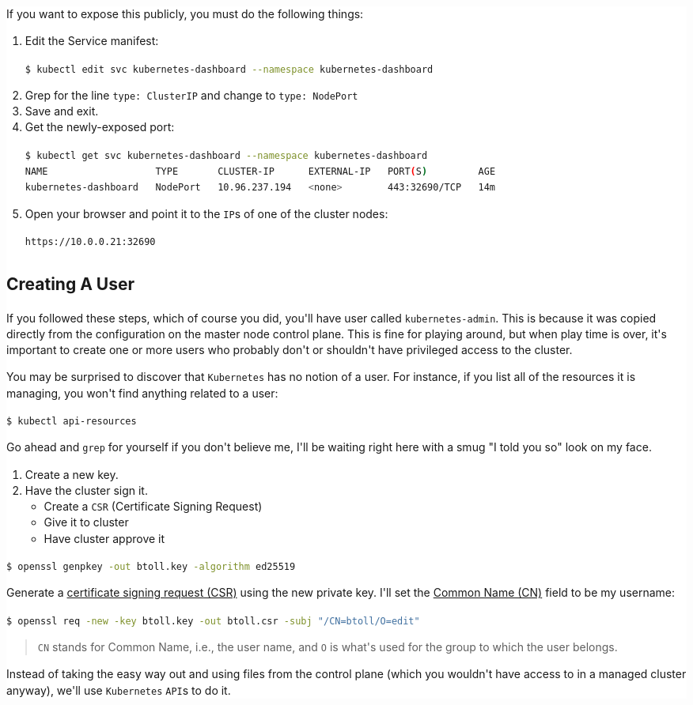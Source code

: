 If you want to expose this publicly, you must do the following things:

1. Edit the Service manifest:
    ```bash
    $ kubectl edit svc kubernetes-dashboard --namespace kubernetes-dashboard
    ```
1. Grep for the line `type: ClusterIP` and change to `type: NodePort`
1. Save and exit.
1. Get the newly-exposed port:
    ```bash
    $ kubectl get svc kubernetes-dashboard --namespace kubernetes-dashboard
	NAME                   TYPE       CLUSTER-IP      EXTERNAL-IP   PORT(S)         AGE
	kubernetes-dashboard   NodePort   10.96.237.194   <none>        443:32690/TCP   14m
    ```
1. Open your browser and point it to the `IP`s of one of the cluster nodes:
    ```bash
    https://10.0.0.21:32690
    ```

## Creating A User

If you followed these steps, which of course you did, you'll have user called `kubernetes-admin`.  This is because it was copied directly from the configuration on the master node control plane.  This is fine for playing around, but when play time is over, it's important to create one or more users who probably don't or shouldn't have privileged access to the cluster.

You may be surprised to discover that `Kubernetes` has no notion of a user.  For instance, if you list all of the resources it is managing, you won't find anything related to a user:

```bash
$ kubectl api-resources
```

Go ahead and `grep` for yourself if you don't believe me, I'll be waiting right here with a smug "I told you so" look on my face.

1. Create a new key.
1. Have the cluster sign it.
    - Create a `CSR` (Certificate Signing Request)
    - Give it to cluster
    - Have cluster approve it

```bash
$ openssl genpkey -out btoll.key -algorithm ed25519
```

Generate a [certificate signing request (CSR)] using the new private key.  I'll set the [Common Name (CN)] field to be my username:

```bash
$ openssl req -new -key btoll.key -out btoll.csr -subj "/CN=btoll/O=edit"
```

> `CN` stands for Common Name, i.e., the user name, and `O` is what's used for the group to which the user belongs.

Instead of taking the easy way out and using files from the control plane (which you wouldn't have access to in a managed cluster anyway), we'll use `Kubernetes` `API`s to do it.


[`Kubernetes`]: https://kubernetes.io/
[`minikube`]: https://minikube.sigs.k8s.io/docs/
[`kubeadm`]: https://kubernetes.io/docs/reference/setup-tools/kubeadm/
[`kubectl`]: https://kubernetes.io/docs/reference/kubectl/
[`dbus-uuidgen`]: https://dbus.freedesktop.org/doc/dbus-uuidgen.1.html
[`/etc/machine-id`]: https://man7.org/linux/man-pages/man5/machine-id.5.html
[required ports]: https://kubernetes.io/docs/reference/networking/ports-and-protocols/
[myriad of ways to do this]: /2023/02/06/on-the-lpic-1-exam-102-security/#discovering-open-ports
[`netcat`]: https://man7.org/linux/man-pages/man1/ncat.1.html
[`lsof`]: https://man7.org/linux/man-pages/man8/lsof.8.html
[`nmap`]: https://man7.org/linux/man-pages/man1/nmap.1.html
[`fuser`]: https://man7.org/linux/man-pages/man1/fuser.1.html
[virtual machines that have been cloned or moved]: /2023/01/15/on-the-lpic-1-exam-101-linux-installation-and-package-management/#cloning-a-virtual-machine
[Whitman's Sampler]: https://en.wikipedia.org/wiki/Whitman's#Whitman's_Sampler
[`minikube` quick start guide]: https://minikube.sigs.k8s.io/docs/start/
[`VirtualBox`]: https://www.virtualbox.org/
[`Vagrant`]: https://www.vagrantup.com/
[`kubeadm init`]: https://kubernetes.io/docs/reference/setup-tools/kubeadm/kubeadm-init/
[`kubeadm join`]: https://kubernetes.io/docs/reference/setup-tools/kubeadm/kubeadm-join/
[a unique MAC address and `product_uuid`]: https://kubernetes.io/docs/setup/production-environment/tools/kubeadm/install-kubeadm/#verify-mac-address
[`ufw`]: https://help.ubuntu.com/community/UFW
[the ports and protocols]: https://kubernetes.io/docs/reference/networking/ports-and-protocols/
[`/etc/fstab`]: https://man7.org/linux/man-pages/man5/fstab.5.html
[`systemd.swap`]: https://man7.org/linux/man-pages/man5/systemd.swap.5.html
[control plane]: https://kubernetes.io/docs/reference/glossary/?all=true#term-control-plane
[`kubeadm init phase`]: https://kubernetes.io/docs/reference/setup-tools/kubeadm/kubeadm-init-phase/
[`qemu2`]: https://en.wikipedia.org/wiki/QEMU
[metrics server]: https://github.com/kubernetes-sigs/metrics-server
[`kubctl top`]: https://manpages.debian.org/bullseye/kubernetes-client/kubectl-top.1.en.html
[Install the metrics server]: https://github.com/kubernetes-sigs/metrics-server#installation
[Dashboard]: https://kubernetes.io/docs/tasks/access-application-cluster/web-ui-dashboard/
[`VBoxManage`]: /2022/12/29/on-vboxmanage/
[`Kubernetes` lab repository]: https://github.com/btoll/vagrantfiles/tree/main/k8s/labs/base
[`kubeadm` uses for `kubeadm init`]: https://kubernetes.io/docs/reference/setup-tools/kubeadm/kubeadm-config/#cmd-config-print-init-defaults
[`kubeadm` uses for `kubeadm join`]: https://kubernetes.io/docs/reference/setup-tools/kubeadm/kubeadm-config/#cmd-config-print-join-defaults
[synopsis]: https://kubernetes.io/docs/reference/setup-tools/kubeadm/kubeadm-init/#synopsis
[init workflow]: https://kubernetes.io/docs/reference/setup-tools/kubeadm/kubeadm-init/#init-workflow
[`kubeadm join phase`]: https://kubernetes.io/docs/reference/setup-tools/kubeadm/kubeadm-join-phase/
[`kubeconfig`]: https://kubernetes.io/docs/concepts/configuration/organize-cluster-access-kubeconfig/
[`bash-completion`]: https://github.com/scop/bash-completion
[champing at the bit]: https://grammarist.com/usage/champing-chomping-at-the-bit/
[here you go]: https://www.youtube.com/watch?v=nsCIeklgp1M
[`kubernetes-adduser`]: https://github.com/brendandburns/kubernetes-adduser
[certificate signing request (CSR)]: https://www.ssl.com/faqs/what-is-a-csr/
[Common Name (CN)]: https://www.ssl.com/faqs/common-name/